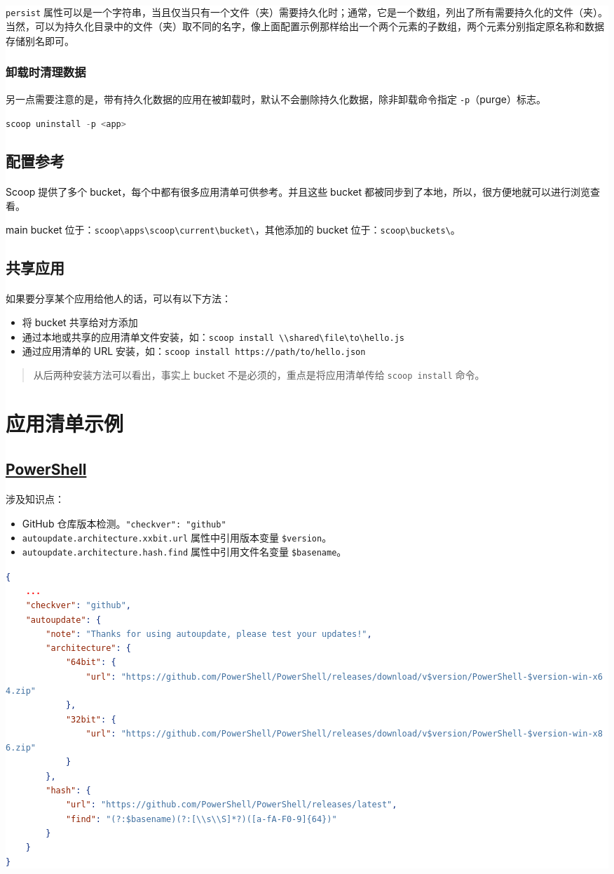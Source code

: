 `persist` 属性可以是一个字符串，当且仅当只有一个文件（夹）需要持久化时；通常，它是一个数组，列出了所有需要持久化的文件（夹）。当然，可以为持久化目录中的文件（夹）取不同的名字，像上面配置示例那样给出一个两个元素的子数组，两个元素分别指定原名称和数据存储别名即可。

### 卸载时清理数据

另一点需要注意的是，带有持久化数据的应用在被卸载时，默认不会删除持久化数据，除非卸载命令指定 `-p`（purge）标志。

```powershell
scoop uninstall -p <app>
```

## 配置参考

Scoop 提供了多个 bucket，每个中都有很多应用清单可供参考。并且这些 bucket 都被同步到了本地，所以，很方便地就可以进行浏览查看。

main bucket 位于：`scoop\apps\scoop\current\bucket\`，其他添加的 bucket 位于：`scoop\buckets\`。

## 共享应用

如果要分享某个应用给他人的话，可以有以下方法：

* 将 bucket 共享给对方添加
* 通过本地或共享的应用清单文件安装，如：`scoop install \\shared\file\to\hello.js`
* 通过应用清单的 URL 安装，如：`scoop install https://path/to/hello.json` 

> 从后两种安装方法可以看出，事实上 bucket 不是必须的，重点是将应用清单传给 `scoop install` 命令。

# 应用清单示例

## [PowerShell ](https://github.com/PowerShell/PowerShell)

涉及知识点：

* GitHub 仓库版本检测。`"checkver": "github"`
* `autoupdate.architecture.xxbit.url` 属性中引用版本变量 `$version`。
* `autoupdate.architecture.hash.find` 属性中引用文件名变量 `$basename`。

```json
{
    ...
    "checkver": "github",
    "autoupdate": {
        "note": "Thanks for using autoupdate, please test your updates!",
        "architecture": {
            "64bit": {
                "url": "https://github.com/PowerShell/PowerShell/releases/download/v$version/PowerShell-$version-win-x64.zip"
            },
            "32bit": {
                "url": "https://github.com/PowerShell/PowerShell/releases/download/v$version/PowerShell-$version-win-x86.zip"
            }
        },
        "hash": {
            "url": "https://github.com/PowerShell/PowerShell/releases/latest",
            "find": "(?:$basename)(?:[\\s\\S]*?)([a-fA-F0-9]{64})"
        }
    }
}
```
